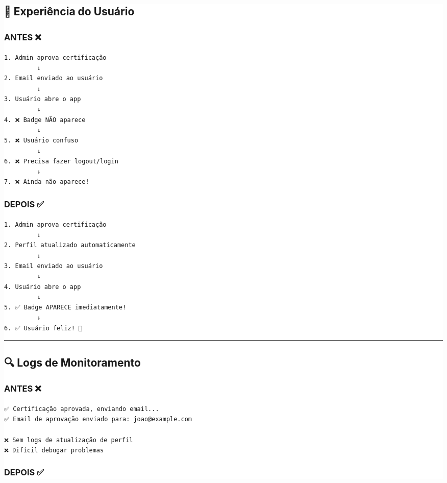 
## 🎨 Experiência do Usuário

### ANTES ❌

```
1. Admin aprova certificação
         ↓
2. Email enviado ao usuário
         ↓
3. Usuário abre o app
         ↓
4. ❌ Badge NÃO aparece
         ↓
5. ❌ Usuário confuso
         ↓
6. ❌ Precisa fazer logout/login
         ↓
7. ❌ Ainda não aparece!
```

### DEPOIS ✅

```
1. Admin aprova certificação
         ↓
2. Perfil atualizado automaticamente
         ↓
3. Email enviado ao usuário
         ↓
4. Usuário abre o app
         ↓
5. ✅ Badge APARECE imediatamente!
         ↓
6. ✅ Usuário feliz! 🎉
```

---

## 🔍 Logs de Monitoramento

### ANTES ❌

```
✅ Certificação aprovada, enviando email...
✅ Email de aprovação enviado para: joao@example.com

❌ Sem logs de atualização de perfil
❌ Difícil debugar problemas
```

### DEPOIS ✅
